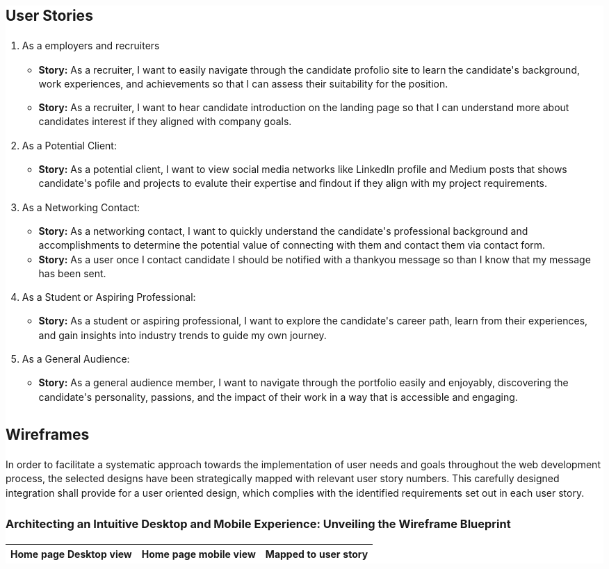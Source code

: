 
## User Stories

1. As a employers and recruiters 

    * <b>Story:</b> As a recruiter, I want to easily navigate through the candidate profolio site to learn the candidate's background, work experiences, and achievements so that I can assess their suitability for the position. 

    * <b>Story:</b> As a recruiter, I want to hear candidate introduction on the landing page so that I can understand more about candidates interest if they aligned with company goals. 

2. As a Potential Client:

    * <b>Story:</b> As a potential client, I want to view social media networks like LinkedIn profile and Medium posts that shows candidate's pofile and projects to evalute their expertise and findout if they align with my project requirements. 

3. As a Networking Contact:

    * <b>Story:</b>  As a networking contact, I want to quickly understand the candidate's professional background and accomplishments to determine the potential value of connecting with them and contact them via contact form.
    * <b>Story:</b>  As a user once I contact candidate I should be notified with a thankyou message so than I know that my message has been sent.

4. As a Student or Aspiring Professional:

    * <b>Story:</b>   As a student or aspiring professional, I want to explore the candidate's career path, learn from their experiences, and gain insights into industry trends to guide my own journey.

5. As a General Audience:

    * <b>Story:</b>   As a general audience member, I want to navigate through the portfolio easily and enjoyably, discovering the candidate's personality, passions, and the impact of their work in a way that is accessible and engaging.

## Wireframes

 In order to facilitate a systematic approach towards the implementation of user needs and goals throughout the web development process, the selected designs have been strategically mapped with relevant user story numbers. This carefully designed integration shall provide for a user oriented design, which complies with the identified requirements set out in each user story.

### Architecting an Intuitive Desktop and Mobile Experience: Unveiling the Wireframe Blueprint 

| Home page Desktop view                                                                   |                                                                  Home page mobile view | Mapped to user story |
| :--------------------------------------------------------------------------------------- | -------------------------------------------------------------------------------------: | :------------------: |